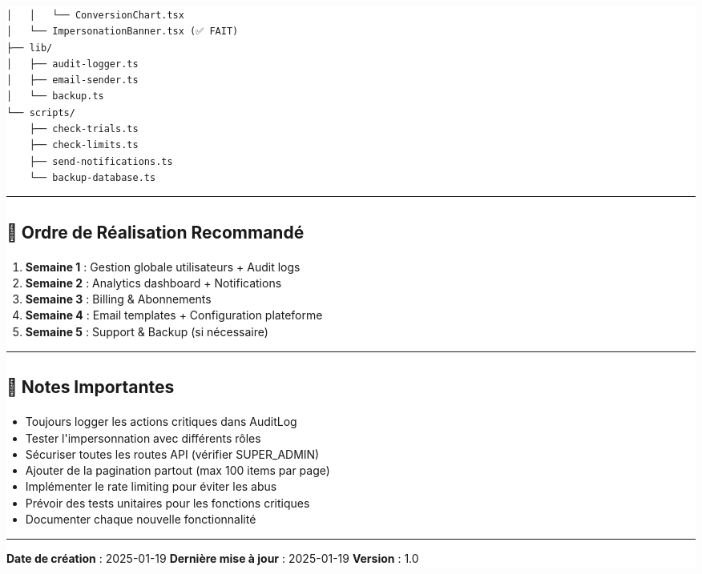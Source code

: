 ```
│   │   └── ConversionChart.tsx
│   └── ImpersonationBanner.tsx (✅ FAIT)
├── lib/
│   ├── audit-logger.ts
│   ├── email-sender.ts
│   └── backup.ts
└── scripts/
    ├── check-trials.ts
    ├── check-limits.ts
    ├── send-notifications.ts
    └── backup-database.ts
```

---

## 🎯 Ordre de Réalisation Recommandé

1. **Semaine 1** : Gestion globale utilisateurs + Audit logs
2. **Semaine 2** : Analytics dashboard + Notifications
3. **Semaine 3** : Billing & Abonnements
4. **Semaine 4** : Email templates + Configuration plateforme
5. **Semaine 5** : Support & Backup (si nécessaire)

---

## 📝 Notes Importantes

- Toujours logger les actions critiques dans AuditLog
- Tester l'impersonnation avec différents rôles
- Sécuriser toutes les routes API (vérifier SUPER_ADMIN)
- Ajouter de la pagination partout (max 100 items par page)
- Implémenter le rate limiting pour éviter les abus
- Prévoir des tests unitaires pour les fonctions critiques
- Documenter chaque nouvelle fonctionnalité

---

**Date de création** : 2025-01-19
**Dernière mise à jour** : 2025-01-19
**Version** : 1.0
